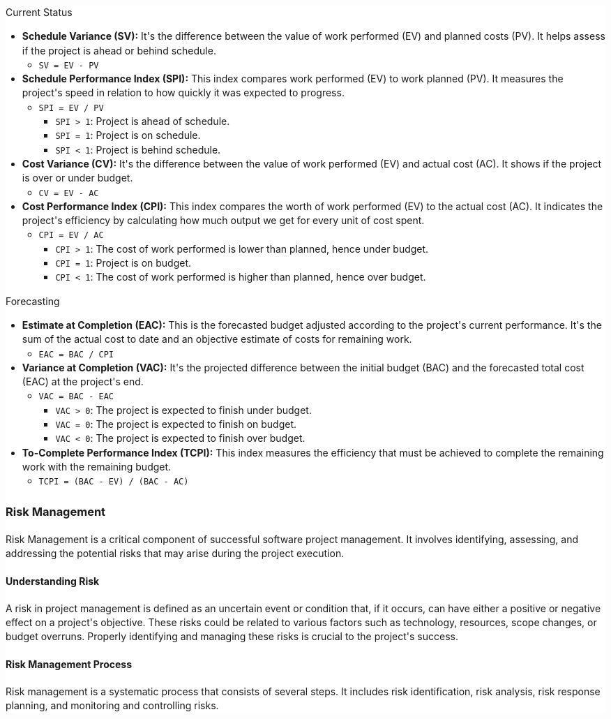 Current Status
- **Schedule Variance (SV):** It's the difference between the value of work performed (EV) and planned costs (PV). It helps assess if the project is ahead or behind schedule.
  - `SV = EV - PV`
- **Schedule Performance Index (SPI):** This index compares work performed (EV) to work planned (PV). It measures the project's speed in relation to how quickly it was expected to progress.
  - `SPI = EV / PV`
    - `SPI > 1`: Project is ahead of schedule.
    - `SPI = 1`: Project is on schedule.
    - `SPI < 1`: Project is behind schedule.
- **Cost Variance (CV):** It's the difference between the value of work performed (EV) and actual cost (AC). It shows if the project is over or under budget.
  - `CV = EV - AC`
- **Cost Performance Index (CPI):** This index compares the worth of work performed (EV) to the actual cost (AC). It indicates the project's efficiency by calculating how much output we get for every unit of cost spent.
  - `CPI = EV / AC`
    - `CPI > 1`: The cost of work performed is lower than planned, hence under budget.
    - `CPI = 1`: Project is on budget.
    - `CPI < 1`: The cost of work performed is higher than planned, hence over budget.

Forecasting
- **Estimate at Completion (EAC):** This is the forecasted budget adjusted according to the project's current performance. It's the sum of the actual cost to date and an objective estimate of costs for remaining work.
  - `EAC = BAC / CPI`
- **Variance at Completion (VAC):** It's the projected difference between the initial budget (BAC) and the forecasted total cost (EAC) at the project's end.
  - `VAC = BAC - EAC`
    - `VAC > 0`: The project is expected to finish under budget.
    - `VAC = 0`: The project is expected to finish on budget.
    - `VAC < 0`: The project is expected to finish over budget.
- **To-Complete Performance Index (TCPI):** This index measures the efficiency that must be achieved to complete the remaining work with the remaining budget.
  - `TCPI = (BAC - EV) / (BAC - AC)`

### Risk Management

Risk Management is a critical component of successful software project management. It involves identifying, assessing, and addressing the potential risks that may arise during the project execution.

#### Understanding Risk

A risk in project management is defined as an uncertain event or condition that, if it occurs, can have either a positive or negative effect on a project's objective. These risks could be related to various factors such as technology, resources, scope changes, or budget overruns. Properly identifying and managing these risks is crucial to the project's success.

#### Risk Management Process

Risk management is a systematic process that consists of several steps. It includes risk identification, risk analysis, risk response planning, and monitoring and controlling risks. 
